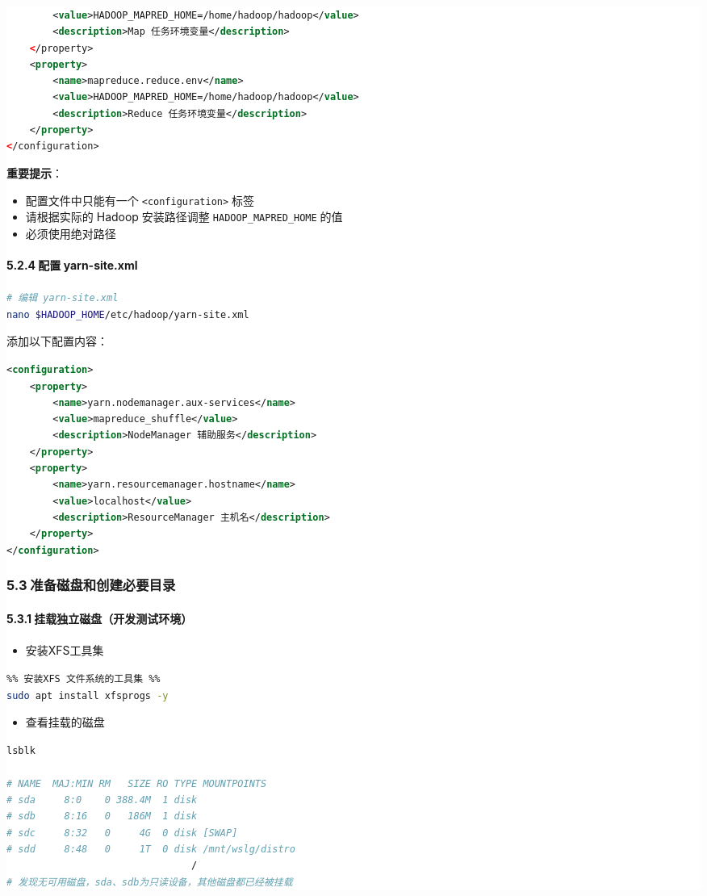 ```xml
        <value>HADOOP_MAPRED_HOME=/home/hadoop/hadoop</value>
        <description>Map 任务环境变量</description>
    </property>
    <property>
        <name>mapreduce.reduce.env</name>
        <value>HADOOP_MAPRED_HOME=/home/hadoop/hadoop</value>
        <description>Reduce 任务环境变量</description>
    </property>
</configuration>
```

**重要提示**：

- 配置文件中只能有一个 `<configuration>` 标签
- 请根据实际的 Hadoop 安装路径调整 `HADOOP_MAPRED_HOME` 的值
- 必须使用绝对路径

#### 5.2.4 配置 yarn-site.xml

```bash
# 编辑 yarn-site.xml
nano $HADOOP_HOME/etc/hadoop/yarn-site.xml
```

添加以下配置内容：

```xml
<configuration>
    <property>
        <name>yarn.nodemanager.aux-services</name>
        <value>mapreduce_shuffle</value>
        <description>NodeManager 辅助服务</description>
    </property>
    <property>
        <name>yarn.resourcemanager.hostname</name>
        <value>localhost</value>
        <description>ResourceManager 主机名</description>
    </property>
</configuration>
```

### 5.3 准备磁盘和创建必要目录

#### 5.3.1 挂载独立磁盘（开发测试环境）

- 安装XFS工具集

```bash
%% 安装XFS 文件系统的工具集 %%
sudo apt install xfsprogs -y
```

- 查看挂载的磁盘

```bash
lsblk

# NAME  MAJ:MIN RM   SIZE RO TYPE MOUNTPOINTS
# sda     8:0    0 388.4M  1 disk
# sdb     8:16   0   186M  1 disk
# sdc     8:32   0     4G  0 disk [SWAP]
# sdd     8:48   0     1T  0 disk /mnt/wslg/distro
                                /
# 发现无可用磁盘，sda、sdb为只读设备，其他磁盘都已经被挂载
```
